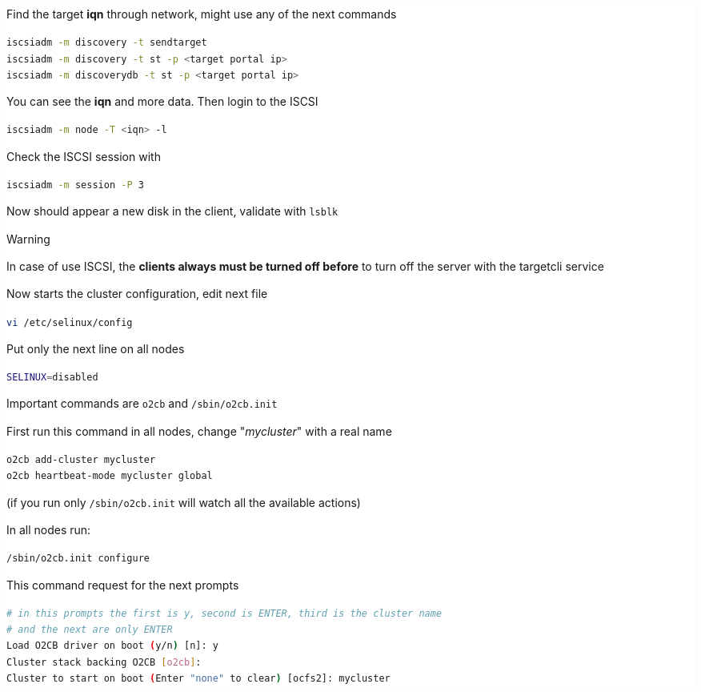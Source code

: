 Find the target **iqn** through network, might use any of the next commands

```bash
iscsiadm -m discovery -t sendtarget
iscsiadm -m discovery -t st -p <target portal ip>
iscsiadm -m discoverydb -t st -p <target portal ip>
```

You can see the **iqn** and more data. Then login to the ISCSI

```bash
iscsiadm -m node -T <iqn> -l
```

Check the ISCSI session with

```bash
iscsiadm -m session -P 3
```

Now should appear a new disk in the client, validate with `lsblk`

> [!WARNING]
> In case of use ISCSI, the **clients always must be turned off before** to turn off the server with the targetcli service

Now starts the cluster configuration, edit next file

```bash
vi /etc/selinux/config
```

Put only the next line on all nodes

```bash
SELINUX=disabled
```

Important commands are `o2cb` and `/sbin/o2cb.init`

First run this command in all nodes, change "*mycluster*" with a real name

```bash
o2cb add-cluster mycluster
o2cb heartbeat-mode mycluster global
```

(if you run only `/sbin/o2cb.init` will watch all the available actions)

In all nodes run:

```bash
/sbin/o2cb.init configure
```

This command request for the next prompts

```bash
# in this prompts the first is y, second is ENTER, third is the cluster name 
# and the next are only ENTER
Load O2CB driver on boot (y/n) [n]: y
Cluster stack backing O2CB [o2cb]:
Cluster to start on boot (Enter "none" to clear) [ocfs2]: mycluster
```
